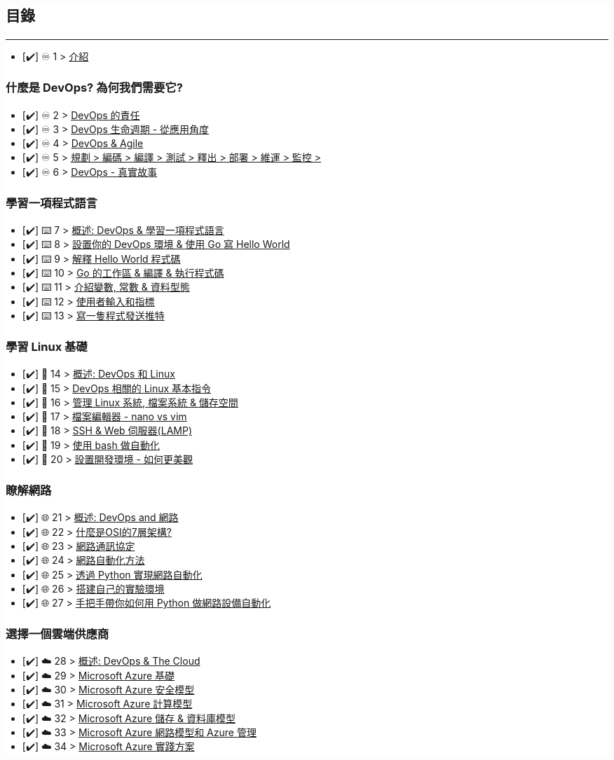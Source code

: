 ## 目錄 

---

- [✔️] ♾️ 1 > [介紹](Days/day01.md)

### 什麼是 DevOps? 為何我們需要它?

- [✔️] ♾️ 2 > [DevOps 的責任](Days/day02.md)
- [✔️] ♾️ 3 > [DevOps 生命週期 - 從應用角度](Days/day03.md)
- [✔️] ♾️ 4 > [DevOps & Agile](Days/day04.md)
- [✔️] ♾️ 5 > [規劃 > 編碼 > 編譯 > 測試 > 釋出 > 部署 > 維運 > 監控 >](Days/day05.md)
- [✔️] ♾️ 6 > [DevOps - 真實故事](Days/day06.md)

### 學習一項程式語言

- [✔️] ⌨️ 7 > [概述: DevOps & 學習一項程式語言](Days/day07.md)
- [✔️] ⌨️ 8 > [設置你的 DevOps 環境 & 使用 Go 寫 Hello World](Days/day08.md)
- [✔️] ⌨️ 9 > [解釋 Hello World 程式碼](Days/day09.md)
- [✔️] ⌨️ 10 > [Go 的工作區 & 編譯 & 執行程式碼](Days/day10.md)
- [✔️] ⌨️ 11 > [介紹變數, 常數 & 資料型態](Days/day11.md)
- [✔️] ⌨️ 12 > [使用者輸入和指標](Days/day12.md)
- [✔️] ⌨️ 13 > [寫一隻程式發送推特](Days/day13.md)

### 學習 Linux 基礎

- [✔️] 🐧 14 > [概述: DevOps 和 Linux](Days/day14.md)
- [✔️] 🐧 15 > [DevOps 相關的 Linux 基本指令](Days/day15.md)
- [✔️] 🐧 16 > [管理 Linux 系統, 檔案系統 & 儲存空間](Days/day16.md)
- [✔️] 🐧 17 > [檔案編輯器 - nano vs vim](Days/day17.md)
- [✔️] 🐧 18 > [SSH & Web 伺服器(LAMP)](Days/day18.md)
- [✔️] 🐧 19 > [使用 bash 做自動化](Days/day19.md)
- [✔️] 🐧 20 > [設置開發環境 - 如何更美觀](Days/day20.md)

### 瞭解網路

- [✔️] 🌐 21 > [概述: DevOps and 網路](Days/day21.md)
- [✔️] 🌐 22 > [什麼是OSI的7層架構?](Days/day22.md)
- [✔️] 🌐 23 > [網路通訊協定](Days/day23.md)
- [✔️] 🌐 24 > [網路自動化方法](Days/day24.md)
- [✔️] 🌐 25 > [透過 Python 實現網路自動化](Days/day25.md)
- [✔️] 🌐 26 > [搭建自己的實驗環境](Days/day26.md)
- [✔️] 🌐 27 > [手把手帶你如何用 Python 做網路設備自動化](Days/day27.md)

### 選擇一個雲端供應商

- [✔️] ☁️ 28 > [概述: DevOps & The Cloud](Days/day28.md)
- [✔️] ☁️ 29 > [Microsoft Azure 基礎](Days/day29.md)
- [✔️] ☁️ 30 > [Microsoft Azure 安全模型](Days/day30.md)
- [✔️] ☁️ 31 > [Microsoft Azure 計算模型](Days/day31.md)
- [✔️] ☁️ 32 > [Microsoft Azure 儲存 & 資料庫模型](Days/day32.md)
- [✔️] ☁️ 33 > [Microsoft Azure 網路模型和 Azure 管理](Days/day33.md)
- [✔️] ☁️ 34 > [Microsoft Azure 實踐方案](Days/day34.md)


[cc-by-nc-sa]: http://creativecommons.org/licenses/by-nc-sa/4.0/
[cc-by-nc-sa-image]: https://licensebuttons.net/l/by-nc-sa/4.0/88x31.png
[cc-by-nc-sa-shield]: https://img.shields.io/badge/License-CC%20BY--NC--SA%204.0-lightgrey.svg